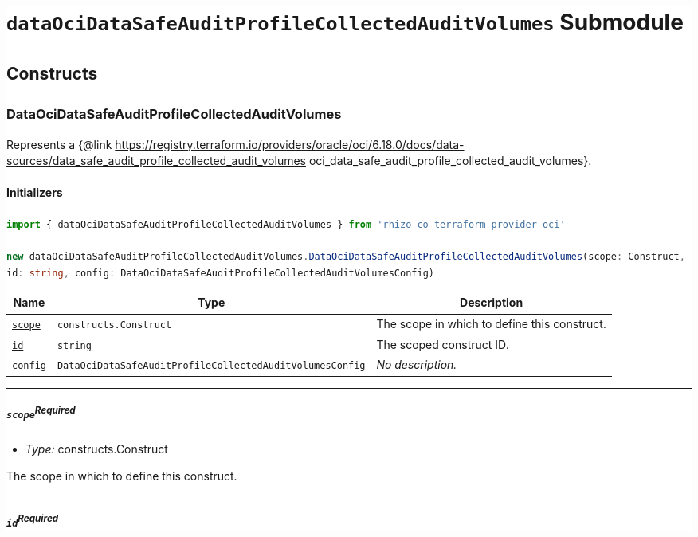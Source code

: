 # `dataOciDataSafeAuditProfileCollectedAuditVolumes` Submodule <a name="`dataOciDataSafeAuditProfileCollectedAuditVolumes` Submodule" id="rhizo-co-terraform-provider-oci.dataOciDataSafeAuditProfileCollectedAuditVolumes"></a>

## Constructs <a name="Constructs" id="Constructs"></a>

### DataOciDataSafeAuditProfileCollectedAuditVolumes <a name="DataOciDataSafeAuditProfileCollectedAuditVolumes" id="rhizo-co-terraform-provider-oci.dataOciDataSafeAuditProfileCollectedAuditVolumes.DataOciDataSafeAuditProfileCollectedAuditVolumes"></a>

Represents a {@link https://registry.terraform.io/providers/oracle/oci/6.18.0/docs/data-sources/data_safe_audit_profile_collected_audit_volumes oci_data_safe_audit_profile_collected_audit_volumes}.

#### Initializers <a name="Initializers" id="rhizo-co-terraform-provider-oci.dataOciDataSafeAuditProfileCollectedAuditVolumes.DataOciDataSafeAuditProfileCollectedAuditVolumes.Initializer"></a>

```typescript
import { dataOciDataSafeAuditProfileCollectedAuditVolumes } from 'rhizo-co-terraform-provider-oci'

new dataOciDataSafeAuditProfileCollectedAuditVolumes.DataOciDataSafeAuditProfileCollectedAuditVolumes(scope: Construct, id: string, config: DataOciDataSafeAuditProfileCollectedAuditVolumesConfig)
```

| **Name** | **Type** | **Description** |
| --- | --- | --- |
| <code><a href="#rhizo-co-terraform-provider-oci.dataOciDataSafeAuditProfileCollectedAuditVolumes.DataOciDataSafeAuditProfileCollectedAuditVolumes.Initializer.parameter.scope">scope</a></code> | <code>constructs.Construct</code> | The scope in which to define this construct. |
| <code><a href="#rhizo-co-terraform-provider-oci.dataOciDataSafeAuditProfileCollectedAuditVolumes.DataOciDataSafeAuditProfileCollectedAuditVolumes.Initializer.parameter.id">id</a></code> | <code>string</code> | The scoped construct ID. |
| <code><a href="#rhizo-co-terraform-provider-oci.dataOciDataSafeAuditProfileCollectedAuditVolumes.DataOciDataSafeAuditProfileCollectedAuditVolumes.Initializer.parameter.config">config</a></code> | <code><a href="#rhizo-co-terraform-provider-oci.dataOciDataSafeAuditProfileCollectedAuditVolumes.DataOciDataSafeAuditProfileCollectedAuditVolumesConfig">DataOciDataSafeAuditProfileCollectedAuditVolumesConfig</a></code> | *No description.* |

---

##### `scope`<sup>Required</sup> <a name="scope" id="rhizo-co-terraform-provider-oci.dataOciDataSafeAuditProfileCollectedAuditVolumes.DataOciDataSafeAuditProfileCollectedAuditVolumes.Initializer.parameter.scope"></a>

- *Type:* constructs.Construct

The scope in which to define this construct.

---

##### `id`<sup>Required</sup> <a name="id" id="rhizo-co-terraform-provider-oci.dataOciDataSafeAuditProfileCollectedAuditVolumes.DataOciDataSafeAuditProfileCollectedAuditVolumes.Initializer.parameter.id"></a>

